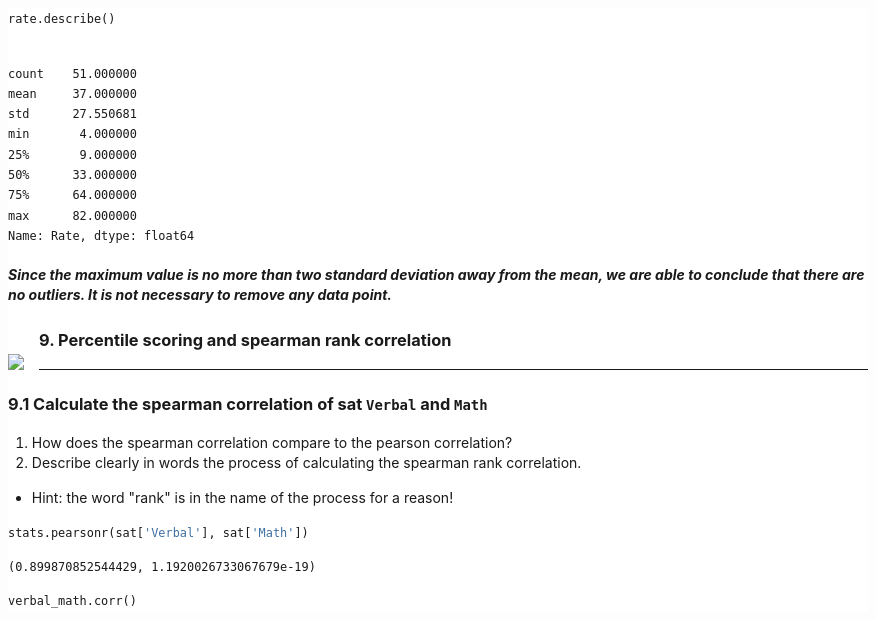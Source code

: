 


```python
rate.describe()



```




    count    51.000000
    mean     37.000000
    std      27.550681
    min       4.000000
    25%       9.000000
    50%      33.000000
    75%      64.000000
    max      82.000000
    Name: Rate, dtype: float64



##### Since the maximum value is no more than two standard deviation away from the mean, we are able to conclude that there are no outliers. It is not necessary to remove any data point.

<img src="http://imgur.com/GCAf1UX.png" style="float: left; margin: 25px 15px 0px 0px; height: 25px">

### 9. Percentile scoring and spearman rank correlation

---

### 9.1 Calculate the spearman correlation of sat `Verbal` and `Math`

1. How does the spearman correlation compare to the pearson correlation? 
2. Describe clearly in words the process of calculating the spearman rank correlation.
  - Hint: the word "rank" is in the name of the process for a reason!



```python
stats.pearsonr(sat['Verbal'], sat['Math'])
```




    (0.899870852544429, 1.1920026733067679e-19)




```python
verbal_math.corr()
```

